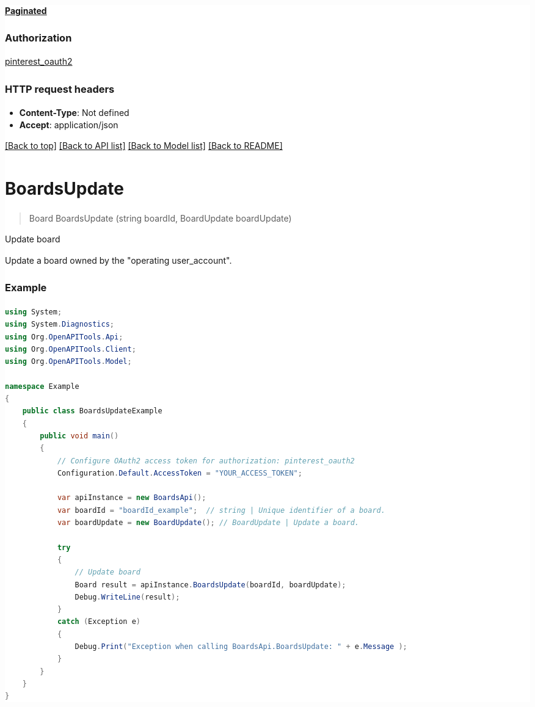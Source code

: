 [**Paginated**](Paginated.md)

### Authorization

[pinterest_oauth2](../README.md#pinterest_oauth2)

### HTTP request headers

 - **Content-Type**: Not defined
 - **Accept**: application/json

[[Back to top]](#) [[Back to API list]](../README.md#documentation-for-api-endpoints) [[Back to Model list]](../README.md#documentation-for-models) [[Back to README]](../README.md)

<a name="boardsupdate"></a>
# **BoardsUpdate**
> Board BoardsUpdate (string boardId, BoardUpdate boardUpdate)

Update board

Update a board owned by the \"operating user_account\".

### Example
```csharp
using System;
using System.Diagnostics;
using Org.OpenAPITools.Api;
using Org.OpenAPITools.Client;
using Org.OpenAPITools.Model;

namespace Example
{
    public class BoardsUpdateExample
    {
        public void main()
        {
            // Configure OAuth2 access token for authorization: pinterest_oauth2
            Configuration.Default.AccessToken = "YOUR_ACCESS_TOKEN";

            var apiInstance = new BoardsApi();
            var boardId = "boardId_example";  // string | Unique identifier of a board.
            var boardUpdate = new BoardUpdate(); // BoardUpdate | Update a board.

            try
            {
                // Update board
                Board result = apiInstance.BoardsUpdate(boardId, boardUpdate);
                Debug.WriteLine(result);
            }
            catch (Exception e)
            {
                Debug.Print("Exception when calling BoardsApi.BoardsUpdate: " + e.Message );
            }
        }
    }
}
```
